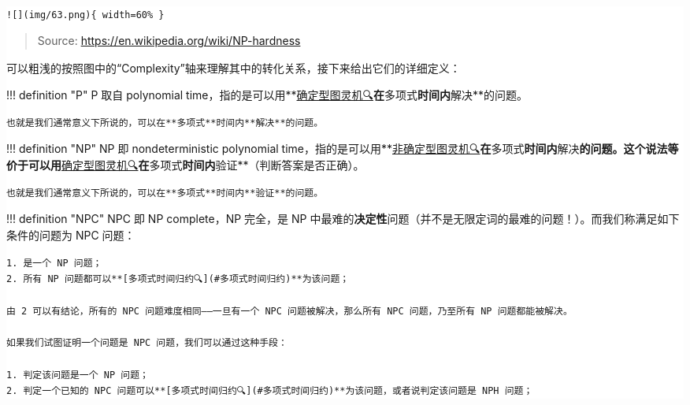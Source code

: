     ![](img/63.png){ width=60% }
</center>

> Source: https://en.wikipedia.org/wiki/NP-hardness

可以粗浅的按照图中的“Complexity”轴来理解其中的转化关系，接下来给出它们的详细定义：

!!! definition "P"
    P 取自 polynomial time，指的是可以用**[确定型图灵机🔍](#图灵机)**在**多项式**时间内**解决**的问题。
    
    也就是我们通常意义下所说的，可以在**多项式**时间内**解决**的问题。

!!! definition "NP"
    NP 即 nondeterministic polynomial time，指的是可以用**[非确定型图灵机🔍](#图灵机)**在**多项式**时间内**解决**的问题。这个说法等价于可以用**[确定型图灵机🔍](#图灵机)**在**多项式**时间内**验证**（判断答案是否正确）。
    
    也就是我们通常意义下所说的，可以在**多项式**时间内**验证**的问题。

!!! definition "NPC"
    NPC 即 NP complete，NP 完全，是 NP 中最难的**决定性**问题（并不是无限定词的最难的问题！）。而我们称满足如下条件的问题为 NPC 问题：

    1. 是一个 NP 问题；
    2. 所有 NP 问题都可以**[多项式时间归约🔍](#多项式时间归约)**为该问题；

    由 2 可以有结论，所有的 NPC 问题难度相同——一旦有一个 NPC 问题被解决，那么所有 NPC 问题，乃至所有 NP 问题都能被解决。

    如果我们试图证明一个问题是 NPC 问题，我们可以通过这种手段：

    1. 判定该问题是一个 NP 问题；
    2. 判定一个已知的 NPC 问题可以**[多项式时间归约🔍](#多项式时间归约)**为该问题，或者说判定该问题是 NPH 问题；
